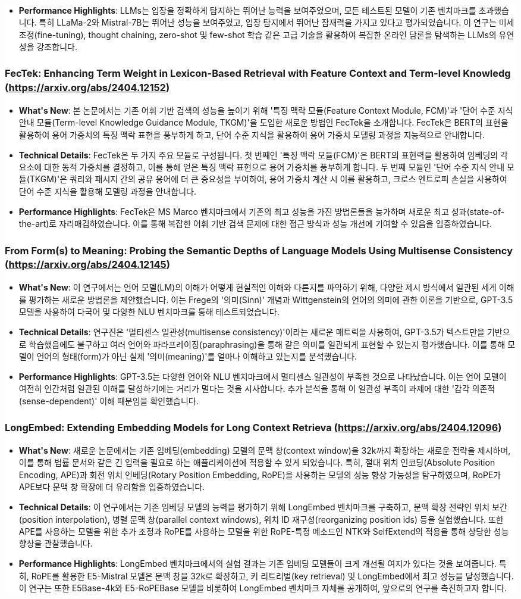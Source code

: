 - **Performance Highlights**: LLMs는 입장을 정확하게 탐지하는 뛰어난 능력을 보여주었으며, 모든 테스트된 모델이 기존 벤치마크를 초과했습니다. 특히 LLaMa-2와 Mistral-7B는 뛰어난 성능을 보여주었고, 입장 탐지에서 뛰어난 잠재력을 가지고 있다고 평가되었습니다. 이 연구는 미세 조정(fine-tuning), thought chaining, zero-shot 및 few-shot 학습 같은 고급 기술을 활용하여 복잡한 온라인 담론을 탐색하는 LLMs의 유연성을 강조합니다.



### FecTek: Enhancing Term Weight in Lexicon-Based Retrieval with Feature  Context and Term-level Knowledg (https://arxiv.org/abs/2404.12152)
- **What's New**: 본 논문에서는 기존 어휘 기반 검색의 성능을 높이기 위해 '특징 맥락 모듈(Feature Context Module, FCM)'과 '단어 수준 지식 안내 모듈(Term-level Knowledge Guidance Module, TKGM)'을 도입한 새로운 방법인 FecTek을 소개합니다. FecTek은 BERT의 표현을 활용하여 용어 가중치의 특징 맥락 표현을 풍부하게 하고, 단어 수준 지식을 활용하여 용어 가중치 모델링 과정을 지능적으로 안내합니다.

- **Technical Details**: FecTek은 두 가지 주요 모듈로 구성됩니다. 첫 번째인 '특징 맥락 모듈(FCM)'은 BERT의 표현력을 활용하여 임베딩의 각 요소에 대한 동적 가중치를 결정하고, 이를 통해 얻은 특징 맥락 표현으로 용어 가중치를 풍부하게 합니다. 두 번째 모듈인 '단어 수준 지식 안내 모듈(TKGM)'은 쿼리와 패시지 간의 공유 용어에 더 큰 중요성을 부여하여, 용어 가중치 계산 시 이를 활용하고, 크로스 엔트로피 손실을 사용하여 단어 수준 지식을 활용해 모델링 과정을 안내합니다.

- **Performance Highlights**: FecTek은 MS Marco 벤치마크에서 기존의 최고 성능을 가진 방법론들을 능가하며 새로운 최고 성과(state-of-the-art)로 자리매김하였습니다. 이를 통해 복잡한 어휘 기반 검색 문제에 대한 접근 방식과 성능 개선에 기여할 수 있음을 입증하였습니다.



### From Form(s) to Meaning: Probing the Semantic Depths of Language Models  Using Multisense Consistency (https://arxiv.org/abs/2404.12145)
- **What's New**: 이 연구에서는 언어 모델(LM)의 이해가 어떻게 현실적인 이해와 다른지를 파악하기 위해, 다양한 제시 방식에서 일관된 세계 이해를 평가하는 새로운 방법론을 제안했습니다. 이는 Frege의 '의미(Sinn)' 개념과 Wittgenstein의 언어의 의미에 관한 이론을 기반으로, GPT-3.5 모델을 사용하여 다국어 및 다양한 NLU 벤치마크를 통해 테스트되었습니다.

- **Technical Details**: 연구진은 '멀티센스 일관성(multisense consistency)'이라는 새로운 매트릭을 사용하여, GPT-3.5가 텍스트만을 기반으로 학습했음에도 불구하고 여러 언어와 파라프레이징(paraphrasing)을 통해 같은 의미를 일관되게 표현할 수 있는지 평가했습니다. 이를 통해 모델이 언어의 형태(form)가 아닌 실제 '의미(meaning)'를 얼마나 이해하고 있는지를 분석했습니다.

- **Performance Highlights**: GPT-3.5는 다양한 언어와 NLU 벤치마크에서 멀티센스 일관성이 부족한 것으로 나타났습니다. 이는 언어 모델이 여전히 인간처럼 일관된 이해를 달성하기에는 거리가 멀다는 것을 시사합니다. 추가 분석을 통해 이 일관성 부족이 과제에 대한 '감각 의존적(sense-dependent)' 이해 때문임을 확인했습니다.



### LongEmbed: Extending Embedding Models for Long Context Retrieva (https://arxiv.org/abs/2404.12096)
- **What's New**: 새로운 논문에서는 기존 임베딩(embedding) 모델의 문맥 창(context window)을 32k까지 확장하는 새로운 전략을 제시하며, 이를 통해 법률 문서와 같은 긴 입력을 필요로 하는 애플리케이션에 적용할 수 있게 되었습니다. 특히, 절대 위치 인코딩(Absolute Position Encoding, APE)과 회전 위치 인베딩(Rotary Position Embedding, RoPE)을 사용하는 모델의 성능 향상 가능성을 탐구하였으며, RoPE가 APE보다 문맥 창 확장에 더 유리함을 입증하였습니다.

- **Technical Details**: 이 연구에서는 기존 임베딩 모델의 능력을 평가하기 위해 LongEmbed 벤치마크를 구축하고, 문맥 확장 전략인 위치 보간(position interpolation), 병렬 문맥 창(parallel context windows), 위치 ID 재구성(reorganizing position ids) 등을 실험했습니다. 또한 APE를 사용하는 모델을 위한 추가 조정과 RoPE를 사용하는 모델을 위한 RoPE-특정 메소드인 NTK와 SelfExtend의 적용을 통해 상당한 성능 향상을 관찰했습니다.

- **Performance Highlights**: LongEmbed 벤치마크에서의 실험 결과는 기존 임베딩 모델들이 크게 개선될 여지가 있다는 것을 보여줍니다. 특히, RoPE를 활용한 E5-Mistral 모델은 문맥 창을 32k로 확장하고, 키 리트리벌(key retrieval) 및 LongEmbed에서 최고 성능을 달성했습니다. 이 연구는 또한 E5Base-4k와 E5-RoPEBase 모델을 비롯하여 LongEmbed 벤치마크 자체를 공개하여, 앞으로의 연구를 촉진하고자 합니다.



